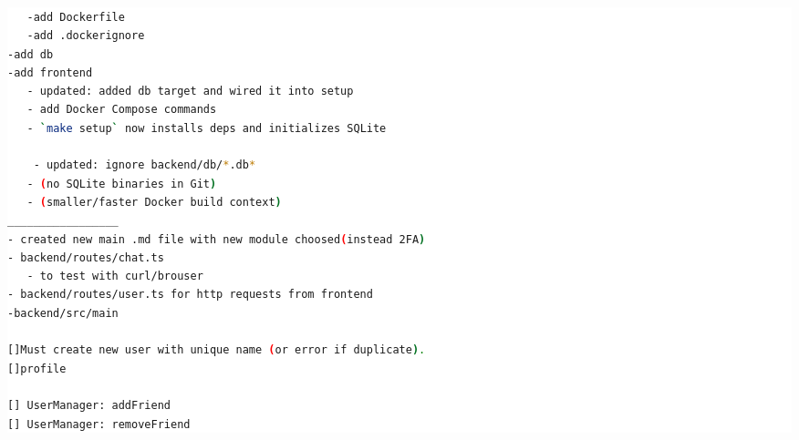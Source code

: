  ```bash
	-add Dockerfile
	-add .dockerignore
 -add db
 -add frontend
	- updated: added db target and wired it into setup
	- add Docker Compose commands
	- `make setup` now installs deps and initializes SQLite

	 - updated: ignore backend/db/*.db*
 	- (no SQLite binaries in Git)
	- (smaller/faster Docker build context)
_________________
- created new main .md file with new module choosed(instead 2FA)
- backend/routes/chat.ts 
	- to test with curl/brouser
- backend/routes/user.ts for http requests from frontend
-backend/src/main

[]Must create new user with unique name (or error if duplicate).
[]profile

[] UserManager: addFriend
[] UserManager: removeFriend
